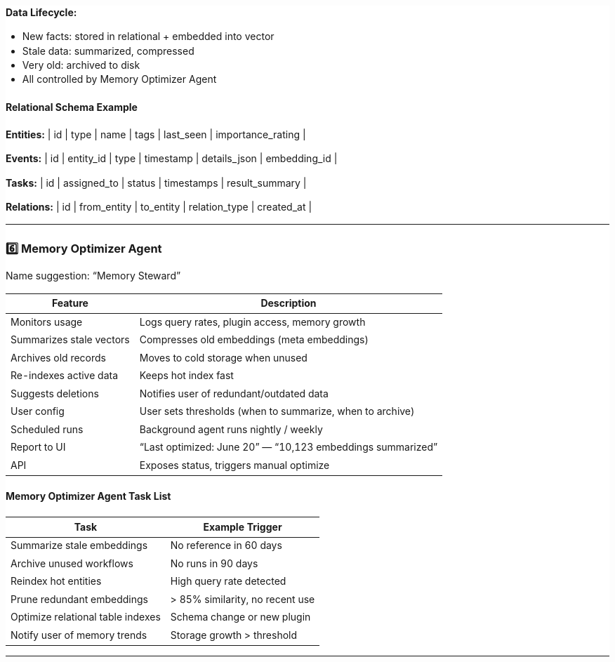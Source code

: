 **Data Lifecycle:**

- New facts: stored in relational + embedded into vector
- Stale data: summarized, compressed
- Very old: archived to disk
- All controlled by Memory Optimizer Agent

#### Relational Schema Example

**Entities:** | id | type | name | tags | last\_seen | importance\_rating |

**Events:** | id | entity\_id | type | timestamp | details\_json | embedding\_id |

**Tasks:** | id | assigned\_to | status | timestamps | result\_summary |

**Relations:** | id | from\_entity | to\_entity | relation\_type | created\_at |

---

### 6️⃣ Memory Optimizer Agent

Name suggestion: “Memory Steward”

| Feature                  | Description                                                |
| ------------------------ | ---------------------------------------------------------- |
| Monitors usage           | Logs query rates, plugin access, memory growth             |
| Summarizes stale vectors | Compresses old embeddings (meta embeddings)                |
| Archives old records     | Moves to cold storage when unused                          |
| Re-indexes active data   | Keeps hot index fast                                       |
| Suggests deletions       | Notifies user of redundant/outdated data                   |
| User config              | User sets thresholds (when to summarize, when to archive)  |
| Scheduled runs           | Background agent runs nightly / weekly                     |
| Report to UI             | “Last optimized: June 20” — “10,123 embeddings summarized” |
| API                      | Exposes status, triggers manual optimize                   |

#### Memory Optimizer Agent Task List

| Task                              | Example Trigger                 |
| --------------------------------- | ------------------------------- |
| Summarize stale embeddings        | No reference in 60 days         |
| Archive unused workflows          | No runs in 90 days              |
| Reindex hot entities              | High query rate detected        |
| Prune redundant embeddings        | > 85% similarity, no recent use |
| Optimize relational table indexes | Schema change or new plugin     |
| Notify user of memory trends      | Storage growth > threshold      |

---